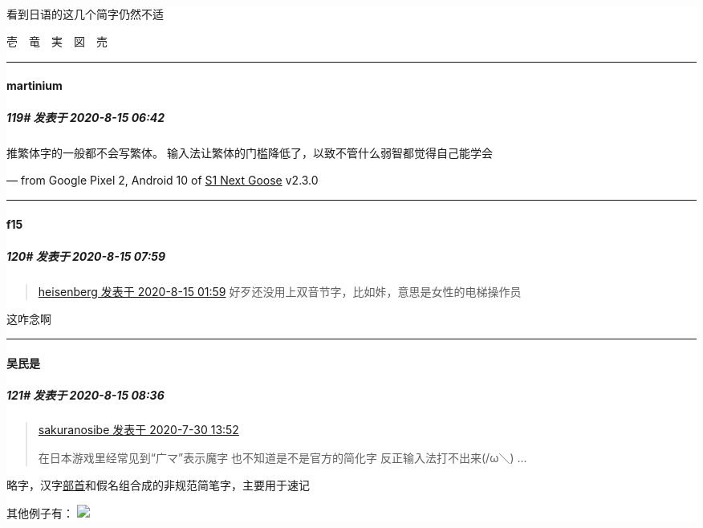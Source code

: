 看到日语的这几个简字仍然不适

壱　竜　実　図　売　







-----

####  martinium  
##### 119#       发表于 2020-8-15 06:42




推繁体字的一般都不会写繁体。
输入法让繁体的门槛降低了，以致不管什么弱智都觉得自己能学会

— from Google Pixel 2, Android 10 of [S1 Next Goose](https://pan.baidu.com/s/1mi43uRm) v2.3.0







-----

####  f15  
##### 120#       发表于 2020-8-15 07:59



<blockquote><a href="httphttps://bbs.saraba1st.com/2b/forum.php?mod=redirect&amp;goto=findpost&amp;pid=48435472&amp;ptid=1951769" target="_blank">heisenberg 发表于 2020-8-15 01:59</a>
好歹还没用上双音节字，比如𡛨，意思是女性的电梯操作员</blockquote>
这咋念啊







-----

####  吴民是  
##### 121#       发表于 2020-8-15 08:36



<blockquote><a href="httphttps://bbs.saraba1st.com/2b/forum.php?mod=redirect&amp;goto=findpost&amp;pid=48260169&amp;ptid=1951769" target="_blank">sakuranosibe 发表于 2020-7-30 13:52</a>

在日本游戏里经常见到“广マ”表示魔字 也不知道是不是官方的简化字 反正输入法打不出来(/ω＼) ...</blockquote>
略字，汉字[部首](https://zh.**.org/wiki/%E9%83%A8%E9%A6%96)和假名组合成的非规范简笔字，主要用于速记

其他例子有：
<img src="https://i.loli.net/2020/08/15/cVjKlizSDMJFQbG.png" referrerpolicy="no-referrer">




